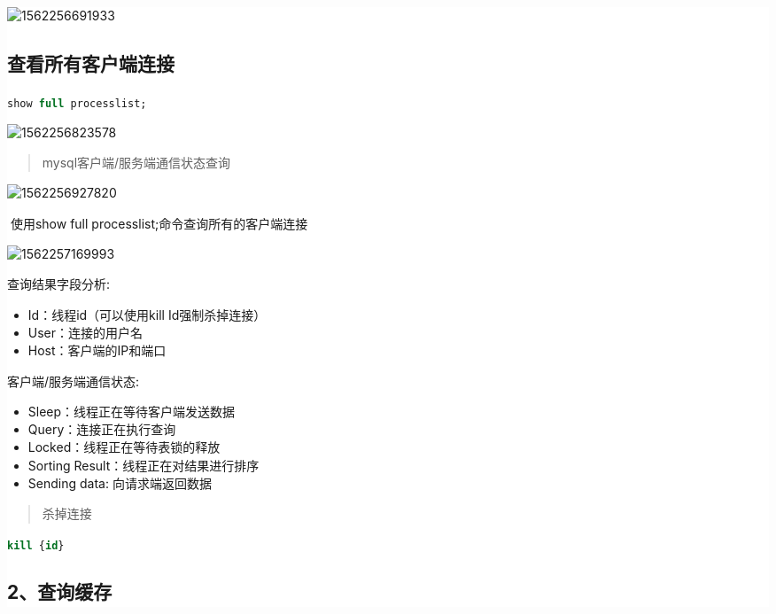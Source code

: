 ![1562256691933](C:\Users\King-Pan\Desktop\Mysql\images\mysql-query-path.png)







## 查看所有客户端连接

```sql
show full processlist;
```

![1562256823578](C:\Users\King-Pan\Desktop\Mysql\images\show-full-processlist.png)

> mysql客户端/服务端通信状态查询

![1562256927820](C:\Users\King-Pan\Desktop\Mysql\images\query-state.png)



​		使用show full processlist;命令查询所有的客户端连接



![1562257169993](C:\Users\King-Pan\Desktop\Mysql\images\show-full-processlist.png)

查询结果字段分析:

* Id：线程id（可以使用kill Id强制杀掉连接）
* User：连接的用户名
* Host：客户端的IP和端口

客户端/服务端通信状态:

* Sleep：线程正在等待客户端发送数据
* Query：连接正在执行查询
* Locked：线程正在等待表锁的释放
* Sorting Result：线程正在对结果进行排序
* Sending data: 向请求端返回数据



> 杀掉连接

```sql
kill {id}
```







## 2、查询缓存
